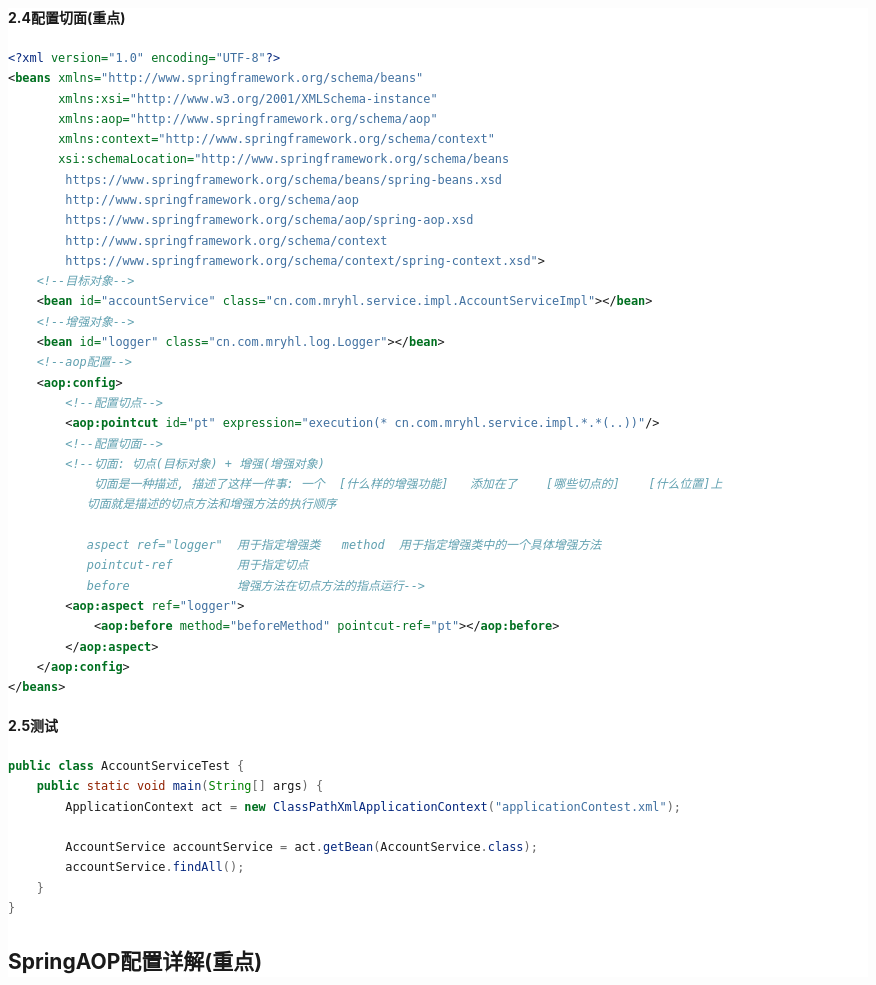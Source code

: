 ####  2.4配置切面(重点)

```xml
<?xml version="1.0" encoding="UTF-8"?>
<beans xmlns="http://www.springframework.org/schema/beans"
       xmlns:xsi="http://www.w3.org/2001/XMLSchema-instance"
       xmlns:aop="http://www.springframework.org/schema/aop"
       xmlns:context="http://www.springframework.org/schema/context"
       xsi:schemaLocation="http://www.springframework.org/schema/beans
        https://www.springframework.org/schema/beans/spring-beans.xsd
        http://www.springframework.org/schema/aop
        https://www.springframework.org/schema/aop/spring-aop.xsd
        http://www.springframework.org/schema/context
        https://www.springframework.org/schema/context/spring-context.xsd">
    <!--目标对象-->
    <bean id="accountService" class="cn.com.mryhl.service.impl.AccountServiceImpl"></bean>
    <!--增强对象-->
    <bean id="logger" class="cn.com.mryhl.log.Logger"></bean>
    <!--aop配置-->
    <aop:config>
        <!--配置切点-->
        <aop:pointcut id="pt" expression="execution(* cn.com.mryhl.service.impl.*.*(..))"/>
        <!--配置切面-->
        <!--切面: 切点(目标对象) + 增强(增强对象)
            切面是一种描述, 描述了这样一件事: 一个  [什么样的增强功能]   添加在了    [哪些切点的]    [什么位置]上
           切面就是描述的切点方法和增强方法的执行顺序

           aspect ref="logger"  用于指定增强类   method  用于指定增强类中的一个具体增强方法
           pointcut-ref         用于指定切点
           before               增强方法在切点方法的指点运行-->
        <aop:aspect ref="logger">
            <aop:before method="beforeMethod" pointcut-ref="pt"></aop:before>
        </aop:aspect>
    </aop:config>
</beans>
```



#### 2.5测试

```java
public class AccountServiceTest {
    public static void main(String[] args) {
        ApplicationContext act = new ClassPathXmlApplicationContext("applicationContest.xml");

        AccountService accountService = act.getBean(AccountService.class);
        accountService.findAll();
    }
}
```



##  SpringAOP配置详解(重点)

